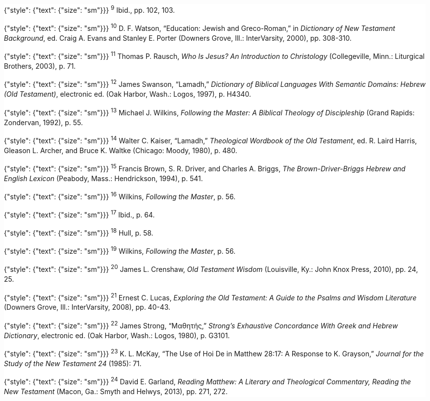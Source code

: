 {"style": {"text": {"size": "sm"}}}
<sup>9</sup> Ibid., pp. 102, 103.

{"style": {"text": {"size": "sm"}}}
<sup>10</sup> D. F. Watson, “Education: Jewish and Greco-Roman,” in _Dictionary of New Testament Background_, ed. Craig A. Evans and Stanley E. Porter (Downers Grove, Ill.: InterVarsity, 2000), pp. 308-310.

{"style": {"text": {"size": "sm"}}}
<sup>11</sup> Thomas P. Rausch, _Who Is Jesus? An Introduction to Christology_ (Collegeville, Minn.: Liturgical Brothers, 2003), p. 71.

{"style": {"text": {"size": "sm"}}}
<sup>12</sup> James Swanson, “Lamadh,” _Dictionary of Biblical Languages With Semantic Domains: Hebrew (Old Testament)_, electronic ed. (Oak Harbor, Wash.: Logos, 1997), p. H4340.

{"style": {"text": {"size": "sm"}}}
<sup>13</sup> Michael J. Wilkins, _Following the Master: A Biblical Theology of Discipleship_ (Grand Rapids: Zondervan, 1992), p. 55.

{"style": {"text": {"size": "sm"}}}
<sup>14</sup> Walter C. Kaiser, “Lamadh,” _Theological Wordbook of the Old Testament_, ed. R. Laird Harris, Gleason L. Archer, and Bruce K. Waltke (Chicago: Moody, 1980), p. 480.

{"style": {"text": {"size": "sm"}}}
<sup>15</sup> Francis Brown, S. R. Driver, and Charles A. Briggs, _The Brown-Driver-Briggs Hebrew and English Lexicon_ (Peabody, Mass.: Hendrickson, 1994), p. 541.

{"style": {"text": {"size": "sm"}}}
<sup>16</sup> Wilkins, _Following the Master_, p. 56.

{"style": {"text": {"size": "sm"}}}
<sup>17</sup> Ibid., p. 64.

{"style": {"text": {"size": "sm"}}}
<sup>18</sup> Hull, p. 58.

{"style": {"text": {"size": "sm"}}}
<sup>19</sup> Wilkins, _Following the Master_, p. 56.

{"style": {"text": {"size": "sm"}}}
<sup>20</sup> James L. Crenshaw, _Old Testament Wisdom_ (Louisville, Ky.: John Knox Press, 2010), pp. 24, 25.

{"style": {"text": {"size": "sm"}}}
<sup>21</sup> Ernest C. Lucas, _Exploring the Old Testament: A Guide to the Psalms and Wisdom Literature_ (Downers Grove, Ill.: InterVarsity, 2008), pp. 40-43.

{"style": {"text": {"size": "sm"}}}
<sup>22</sup> James Strong, “Μαθητής,” _Strong’s Exhaustive Concordance With Greek and Hebrew Dictionary_, electronic ed. (Oak Harbor, Wash.: Logos, 1980), p. G3101.

{"style": {"text": {"size": "sm"}}}
<sup>23</sup> K. L. McKay, “The Use of Hoi De in Matthew 28:17: A Response to K. Grayson,” _Journal for the Study of the New Testament 24_ (1985): 71.

{"style": {"text": {"size": "sm"}}}
<sup>24</sup> David E. Garland, _Reading Matthew: A Literary and Theological Commentary, Reading the New Testament_ (Macon, Ga.: Smyth and Helwys, 2013), pp. 271, 272.
